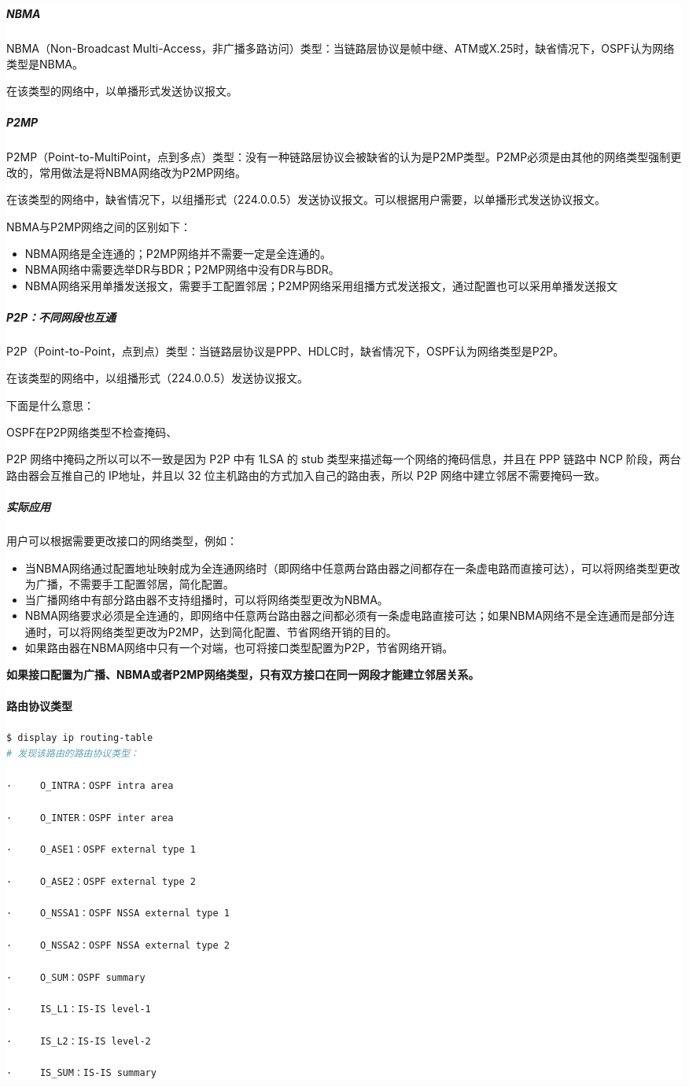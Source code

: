 ##### NBMA

NBMA（Non-Broadcast Multi-Access，非广播多路访问）类型：当链路层协议是帧中继、ATM或X.25时，缺省情况下，OSPF认为网络类型是NBMA。

在该类型的网络中，以单播形式发送协议报文。

##### P2MP

P2MP（Point-to-MultiPoint，点到多点）类型：没有一种链路层协议会被缺省的认为是P2MP类型。P2MP必须是由其他的网络类型强制更改的，常用做法是将NBMA网络改为P2MP网络。

在该类型的网络中，缺省情况下，以组播形式（224.0.0.5）发送协议报文。可以根据用户需要，以单播形式发送协议报文。

NBMA与P2MP网络之间的区别如下：

* NBMA网络是全连通的；P2MP网络并不需要一定是全连通的。
* NBMA网络中需要选举DR与BDR；P2MP网络中没有DR与BDR。
* NBMA网络采用单播发送报文，需要手工配置邻居；P2MP网络采用组播方式发送报文，通过配置也可以采用单播发送报文

##### P2P：不同网段也互通

P2P（Point-to-Point，点到点）类型：当链路层协议是PPP、HDLC时，缺省情况下，OSPF认为网络类型是P2P。

在该类型的网络中，以组播形式（224.0.0.5）发送协议报文。

下面是什么意思：

OSPF在P2P网络类型不检查掩码、

P2P 网络中掩码之所以可以不一致是因为 P2P 中有 1LSA 的 stub 类型来描述每一个网络的掩码信息，并且在 PPP 链路中 NCP 阶段，两台路由器会互推自己的 IP地址，并且以 32 位主机路由的方式加入自己的路由表，所以 P2P 网络中建立邻居不需要掩码一致。



##### 实际应用

用户可以根据需要更改接口的网络类型，例如：

* 当NBMA网络通过配置地址映射成为全连通网络时（即网络中任意两台路由器之间都存在一条虚电路而直接可达），可以将网络类型更改为广播，不需要手工配置邻居，简化配置。
* 当广播网络中有部分路由器不支持组播时，可以将网络类型更改为NBMA。
* NBMA网络要求必须是全连通的，即网络中任意两台路由器之间都必须有一条虚电路直接可达；如果NBMA网络不是全连通而是部分连通时，可以将网络类型更改为P2MP，达到简化配置、节省网络开销的目的。
* 如果路由器在NBMA网络中只有一个对端，也可将接口类型配置为P2P，节省网络开销。

**如果接口配置为广播、NBMA或者P2MP网络类型，只有双方接口在同一网段才能建立邻居关系。**

#### 路由协议类型

```bash
$ display ip routing-table
# 发现该路由的路由协议类型：

·     O_INTRA：OSPF intra area

·     O_INTER：OSPF inter area

·     O_ASE1：OSPF external type 1

·     O_ASE2：OSPF external type 2

·     O_NSSA1：OSPF NSSA external type 1

·     O_NSSA2：OSPF NSSA external type 2

·     O_SUM：OSPF summary

·     IS_L1：IS-IS level-1

·     IS_L2：IS-IS level-2

·     IS_SUM：IS-IS summary
```
